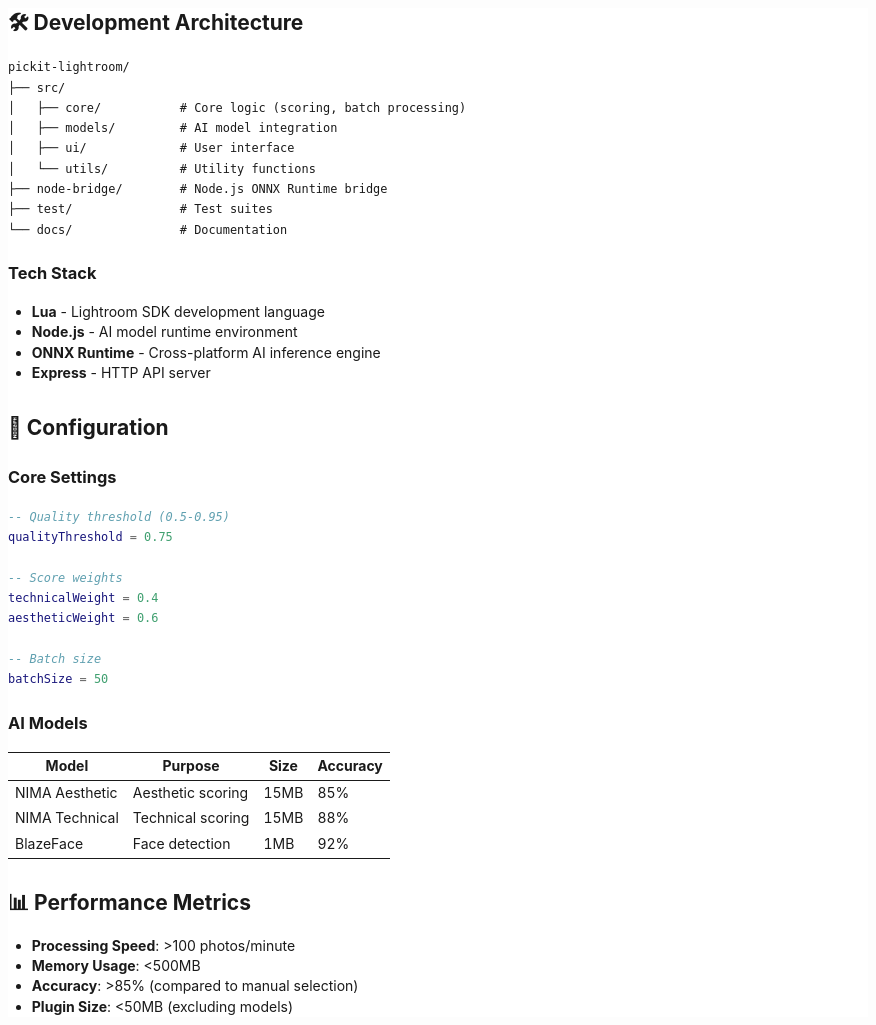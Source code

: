 ## 🛠️ Development Architecture

```
pickit-lightroom/
├── src/
│   ├── core/           # Core logic (scoring, batch processing)
│   ├── models/         # AI model integration
│   ├── ui/             # User interface
│   └── utils/          # Utility functions
├── node-bridge/        # Node.js ONNX Runtime bridge
├── test/               # Test suites
└── docs/               # Documentation
```

### Tech Stack

- **Lua** - Lightroom SDK development language
- **Node.js** - AI model runtime environment
- **ONNX Runtime** - Cross-platform AI inference engine
- **Express** - HTTP API server

## 🔧 Configuration

### Core Settings

```lua
-- Quality threshold (0.5-0.95)
qualityThreshold = 0.75

-- Score weights
technicalWeight = 0.4
aestheticWeight = 0.6

-- Batch size
batchSize = 50
```

### AI Models

| Model | Purpose | Size | Accuracy |
|-------|---------|------|----------|
| NIMA Aesthetic | Aesthetic scoring | 15MB | 85% |
| NIMA Technical | Technical scoring | 15MB | 88% |
| BlazeFace | Face detection | 1MB | 92% |

## 📊 Performance Metrics

- **Processing Speed**: >100 photos/minute
- **Memory Usage**: <500MB
- **Accuracy**: >85% (compared to manual selection)
- **Plugin Size**: <50MB (excluding models)
